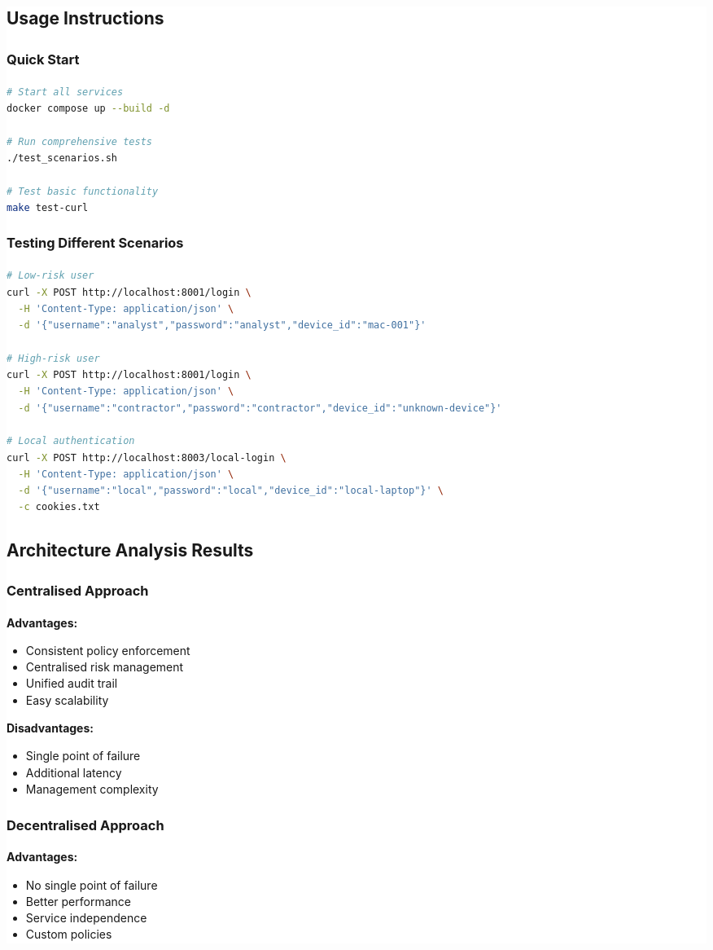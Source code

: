 ## Usage Instructions

### Quick Start
```bash
# Start all services
docker compose up --build -d

# Run comprehensive tests
./test_scenarios.sh

# Test basic functionality
make test-curl
```

### Testing Different Scenarios
```bash
# Low-risk user
curl -X POST http://localhost:8001/login \
  -H 'Content-Type: application/json' \
  -d '{"username":"analyst","password":"analyst","device_id":"mac-001"}'

# High-risk user
curl -X POST http://localhost:8001/login \
  -H 'Content-Type: application/json' \
  -d '{"username":"contractor","password":"contractor","device_id":"unknown-device"}'

# Local authentication
curl -X POST http://localhost:8003/local-login \
  -H 'Content-Type: application/json' \
  -d '{"username":"local","password":"local","device_id":"local-laptop"}' \
  -c cookies.txt
```

## Architecture Analysis Results

### Centralised Approach
**Advantages:**
- Consistent policy enforcement
- Centralised risk management
- Unified audit trail
- Easy scalability

**Disadvantages:**
- Single point of failure
- Additional latency
- Management complexity

### Decentralised Approach
**Advantages:**
- No single point of failure
- Better performance
- Service independence
- Custom policies
